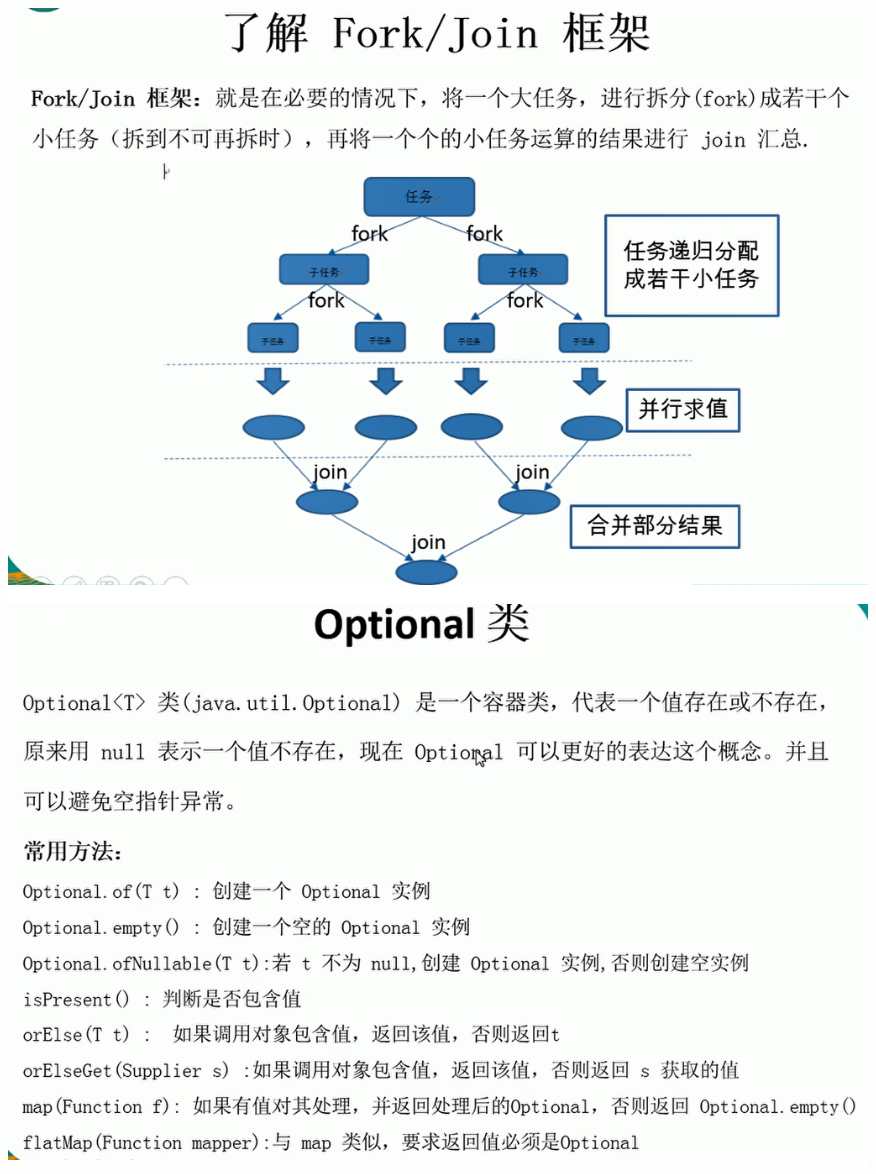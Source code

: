 ![image-20210114113844001](img/image-20210114113844001.png)

![image-20210114163137613](img/image-20210114163137613.png)
